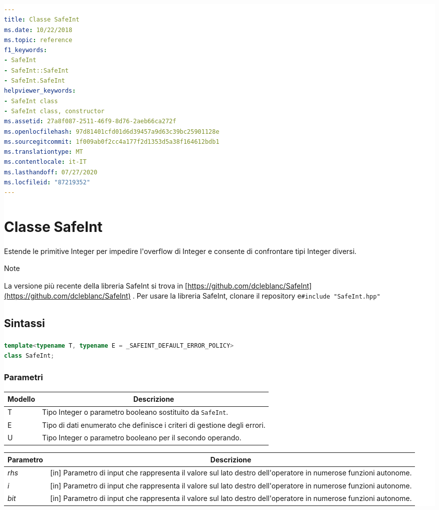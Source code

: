 ```yaml
---
title: Classe SafeInt
ms.date: 10/22/2018
ms.topic: reference
f1_keywords:
- SafeInt
- SafeInt::SafeInt
- SafeInt.SafeInt
helpviewer_keywords:
- SafeInt class
- SafeInt class, constructor
ms.assetid: 27a8f087-2511-46f9-8d76-2aeb66ca272f
ms.openlocfilehash: 97d81401cfd01d6d39457a9d63c39bc25901128e
ms.sourcegitcommit: 1f009ab0f2cc4a177f2d1353d5a38f164612bdb1
ms.translationtype: MT
ms.contentlocale: it-IT
ms.lasthandoff: 07/27/2020
ms.locfileid: "87219352"
---
```

# <a name="safeint-class"></a>Classe SafeInt

Estende le primitive Integer per impedire l'overflow di Integer e consente di confrontare tipi Integer diversi.

> [!NOTE]
> La versione più recente della libreria SafeInt si trova in [https://github.com/dcleblanc/SafeInt](https://github.com/dcleblanc/SafeInt) . Per usare la libreria SafeInt, clonare il repository e`#include "SafeInt.hpp"`

## <a name="syntax"></a>Sintassi

```cpp
template<typename T, typename E = _SAFEINT_DEFAULT_ERROR_POLICY>
class SafeInt;
```

### <a name="parameters"></a>Parametri

| Modello  |  Descrizione |
|--------|------------|
| T         |  Tipo Integer o parametro booleano sostituito da `SafeInt`. |
| E         |  Tipo di dati enumerato che definisce i criteri di gestione degli errori. |
| U         |  Tipo Integer o parametro booleano per il secondo operando. |

| Parametro  |  Descrizione |
|---------|-----------------|
| *rhs*      |  [in] Parametro di input che rappresenta il valore sul lato destro dell'operatore in numerose funzioni autonome. |
| *i*        |  [in] Parametro di input che rappresenta il valore sul lato destro dell'operatore in numerose funzioni autonome. |
| *bit*     |  [in] Parametro di input che rappresenta il valore sul lato destro dell'operatore in numerose funzioni autonome. |
